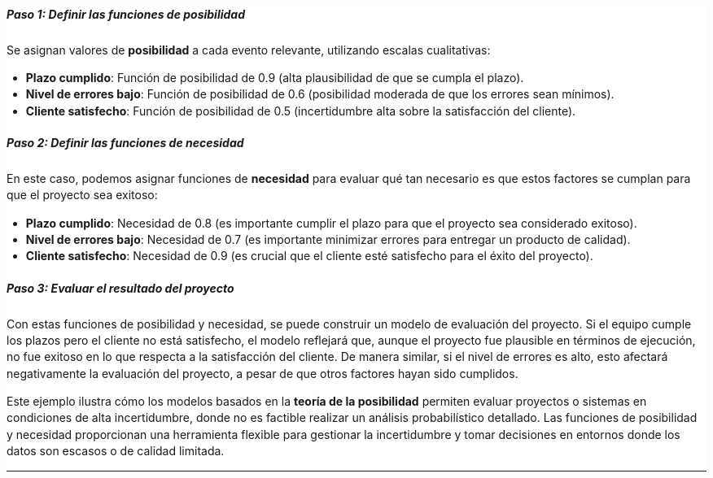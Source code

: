 ##### Paso 1: Definir las funciones de posibilidad

Se asignan valores de **posibilidad** a cada evento relevante, utilizando escalas cualitativas:

- **Plazo cumplido**: Función de posibilidad de 0.9 (alta plausibilidad de que se cumpla el plazo).
- **Nivel de errores bajo**: Función de posibilidad de 0.6 (posibilidad moderada de que los errores sean mínimos).
- **Cliente satisfecho**: Función de posibilidad de 0.5 (incertidumbre alta sobre la satisfacción del cliente).

##### Paso 2: Definir las funciones de necesidad

En este caso, podemos asignar funciones de **necesidad** para evaluar qué tan necesario es que estos factores se cumplan para que el proyecto sea exitoso:

- **Plazo cumplido**: Necesidad de 0.8 (es importante cumplir el plazo para que el proyecto sea considerado exitoso).
- **Nivel de errores bajo**: Necesidad de 0.7 (es importante minimizar errores para entregar un producto de calidad).
- **Cliente satisfecho**: Necesidad de 0.9 (es crucial que el cliente esté satisfecho para el éxito del proyecto).

##### Paso 3: Evaluar el resultado del proyecto

Con estas funciones de posibilidad y necesidad, se puede construir un modelo de evaluación del proyecto. Si el equipo cumple los plazos pero el cliente no está satisfecho, el modelo reflejará que, aunque el proyecto fue plausible en términos de ejecución, no fue exitoso en lo que respecta a la satisfacción del cliente. De manera similar, si el nivel de errores es alto, esto afectará negativamente la evaluación del proyecto, a pesar de que otros factores hayan sido cumplidos.

Este ejemplo ilustra cómo los modelos basados en la **teoría de la posibilidad** permiten evaluar proyectos o sistemas en condiciones de alta incertidumbre, donde no es factible realizar un análisis probabilístico detallado. Las funciones de posibilidad y necesidad proporcionan una herramienta flexible para gestionar la incertidumbre y tomar decisiones en entornos donde los datos son escasos o de calidad limitada.

---

